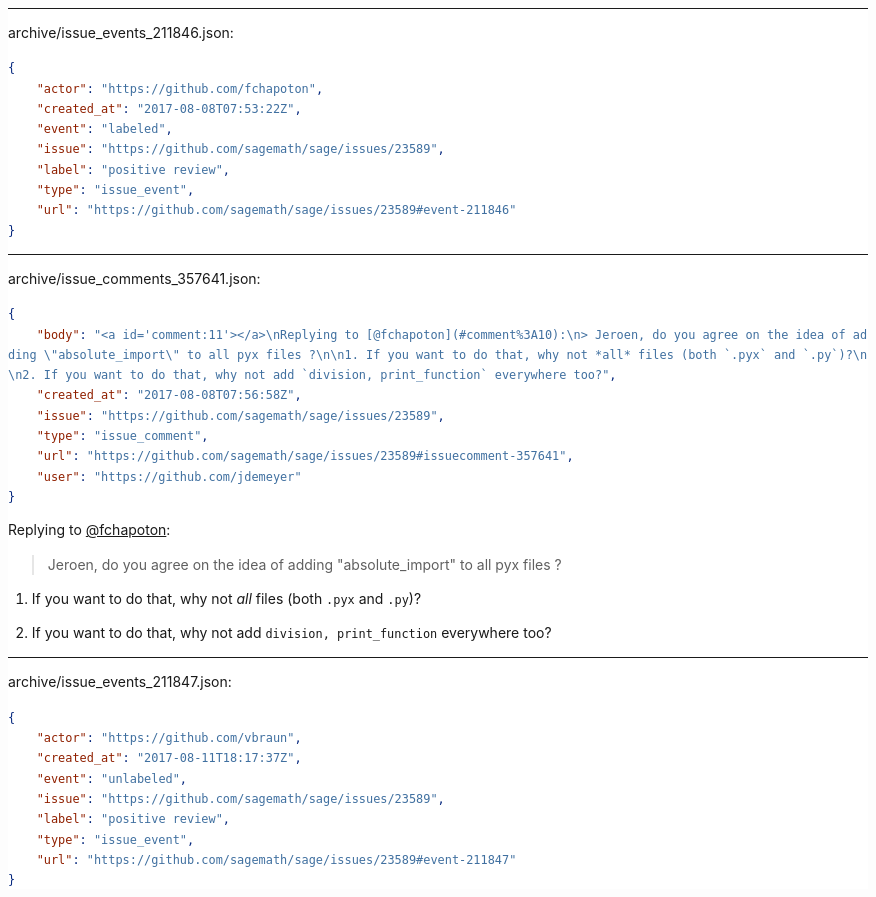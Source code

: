 

---

archive/issue_events_211846.json:
```json
{
    "actor": "https://github.com/fchapoton",
    "created_at": "2017-08-08T07:53:22Z",
    "event": "labeled",
    "issue": "https://github.com/sagemath/sage/issues/23589",
    "label": "positive review",
    "type": "issue_event",
    "url": "https://github.com/sagemath/sage/issues/23589#event-211846"
}
```



---

archive/issue_comments_357641.json:
```json
{
    "body": "<a id='comment:11'></a>\nReplying to [@fchapoton](#comment%3A10):\n> Jeroen, do you agree on the idea of adding \"absolute_import\" to all pyx files ?\n\n1. If you want to do that, why not *all* files (both `.pyx` and `.py`)?\n\n2. If you want to do that, why not add `division, print_function` everywhere too?",
    "created_at": "2017-08-08T07:56:58Z",
    "issue": "https://github.com/sagemath/sage/issues/23589",
    "type": "issue_comment",
    "url": "https://github.com/sagemath/sage/issues/23589#issuecomment-357641",
    "user": "https://github.com/jdemeyer"
}
```

<a id='comment:11'></a>
Replying to [@fchapoton](#comment%3A10):
> Jeroen, do you agree on the idea of adding "absolute_import" to all pyx files ?

1. If you want to do that, why not *all* files (both `.pyx` and `.py`)?

2. If you want to do that, why not add `division, print_function` everywhere too?



---

archive/issue_events_211847.json:
```json
{
    "actor": "https://github.com/vbraun",
    "created_at": "2017-08-11T18:17:37Z",
    "event": "unlabeled",
    "issue": "https://github.com/sagemath/sage/issues/23589",
    "label": "positive review",
    "type": "issue_event",
    "url": "https://github.com/sagemath/sage/issues/23589#event-211847"
}
```
